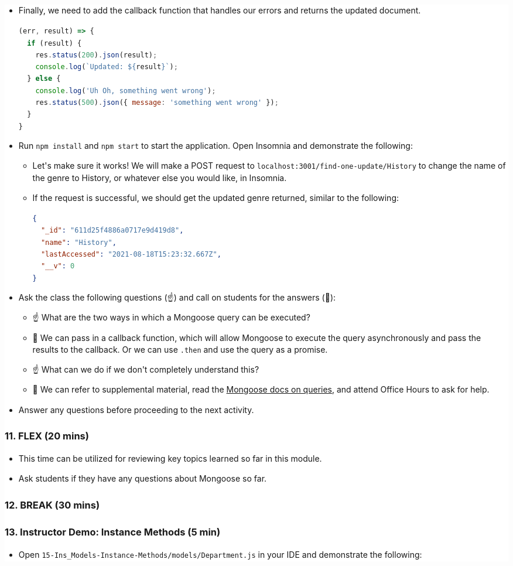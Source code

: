   * Finally, we need to add the callback function that handles our errors and returns the updated document.

    ```js
    (err, result) => {
      if (result) {
        res.status(200).json(result);
        console.log(`Updated: ${result}`);
      } else {
        console.log('Uh Oh, something went wrong');
        res.status(500).json({ message: 'something went wrong' });
      }
    }
    ```

* Run `npm install` and `npm start` to start the application. Open Insomnia and demonstrate the following:

  * Let's make sure it works! We will make a POST request to `localhost:3001/find-one-update/History` to change the name of the genre to History, or whatever else you would like, in Insomnia.

  * If the request is successful, we should get the updated genre returned, similar to the following:

    ```json
    {
      "_id": "611d25f4886a0717e9d419d8",
      "name": "History",
      "lastAccessed": "2021-08-18T15:23:32.667Z",
      "__v": 0
    }
    ```

* Ask the class the following questions (☝️) and call on students for the answers (🙋):

  * ☝️ What are the two ways in which a Mongoose query can be executed?

  * 🙋 We can pass in a callback function, which will allow Mongoose to execute the query asynchronously and pass the results to the callback. Or we can use `.then` and use the query as a promise.

  * ☝️ What can we do if we don't completely understand this?

  * 🙋 We can refer to supplemental material, read the [Mongoose docs on queries](https://mongoosejs.com/docs/queries.html), and attend Office Hours to ask for help.

* Answer any questions before proceeding to the next activity.

### 11. FLEX (20 mins)

* This time can be utilized for reviewing key topics learned so far in this module.

* Ask students if they have any questions about Mongoose so far.

### 12. BREAK (30 mins)

### 13. Instructor Demo: Instance Methods (5 min)

* Open `15-Ins_Models-Instance-Methods/models/Department.js` in your IDE and demonstrate the following:
